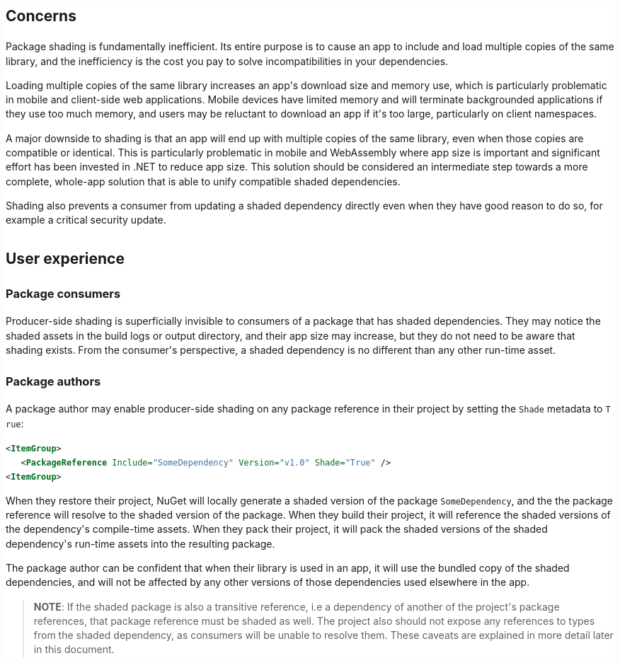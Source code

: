 ```mermaid
```

## Concerns

Package shading is fundamentally inefficient. Its entire purpose is to cause an app to include and load multiple copies of the same library, and the inefficiency is the cost you pay to solve incompatibilities in your dependencies.

Loading multiple copies of the same library increases an app's download size and memory use, which is particularly problematic in mobile and client-side web applications. Mobile devices have limited memory and will terminate backgrounded applications if they use too much memory, and users may be reluctant to download an app if it's too large, particularly on client namespaces.

A major downside to shading is that an app will end up with multiple copies of the same library, even when those copies are compatible or identical. This is particularly problematic in mobile and WebAssembly where app size is important and significant effort has been invested in .NET to reduce app size. This solution should be considered an intermediate step towards a more complete, whole-app solution that is able to unify compatible shaded dependencies.

Shading also prevents a consumer from updating a shaded dependency directly even when they have good reason to do so, for example a critical security update.

## User experience

### Package consumers

Producer-side shading is superficially invisible to consumers of a package that has shaded dependencies. They may notice the shaded assets in the build logs or output directory, and their app size may increase, but they do not need to be aware that shading exists. From the consumer's perspective, a shaded dependency is no different than any other run-time asset.

### Package authors

A package author may enable producer-side shading on any package reference in their project by setting the `Shade` metadata to `True`:

```xml
<ItemGroup>
   <PackageReference Include="SomeDependency" Version="v1.0" Shade="True" />
<ItemGroup>
```

When they restore their project, NuGet will locally generate a shaded version of the package `SomeDependency`, and the the package reference will resolve to the shaded version of the package. When they build their project, it will reference the shaded versions of the dependency's compile-time assets. When they pack their project, it will pack the shaded versions of the shaded dependency's run-time assets into the resulting package.

The package author can be confident that when their library is used in an app, it will use the bundled copy of the shaded dependencies, and will not be affected by any other versions of those dependencies used elsewhere in the app.

> **NOTE**: If the shaded package is also a transitive reference, i.e a dependency of another of the project's package references, that package reference must be shaded as well. The project also should not expose any references to types from the shaded dependency, as consumers will be unable to resolve them. These caveats are explained in more detail later in this document.
